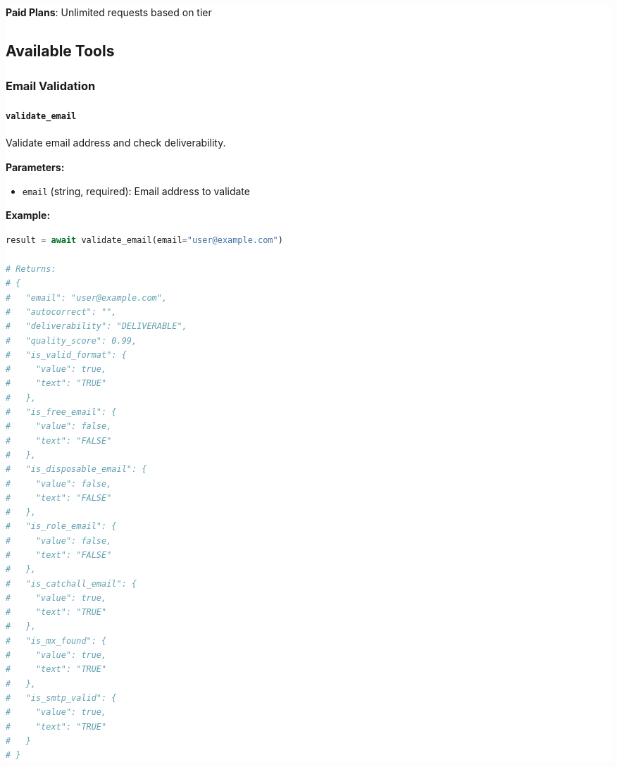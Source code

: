 **Paid Plans**: Unlimited requests based on tier

## Available Tools

### Email Validation

#### `validate_email`
Validate email address and check deliverability.

**Parameters:**
- `email` (string, required): Email address to validate

**Example:**
```python
result = await validate_email(email="user@example.com")

# Returns:
# {
#   "email": "user@example.com",
#   "autocorrect": "",
#   "deliverability": "DELIVERABLE",
#   "quality_score": 0.99,
#   "is_valid_format": {
#     "value": true,
#     "text": "TRUE"
#   },
#   "is_free_email": {
#     "value": false,
#     "text": "FALSE"
#   },
#   "is_disposable_email": {
#     "value": false,
#     "text": "FALSE"
#   },
#   "is_role_email": {
#     "value": false,
#     "text": "FALSE"
#   },
#   "is_catchall_email": {
#     "value": true,
#     "text": "TRUE"
#   },
#   "is_mx_found": {
#     "value": true,
#     "text": "TRUE"
#   },
#   "is_smtp_valid": {
#     "value": true,
#     "text": "TRUE"
#   }
# }
```
